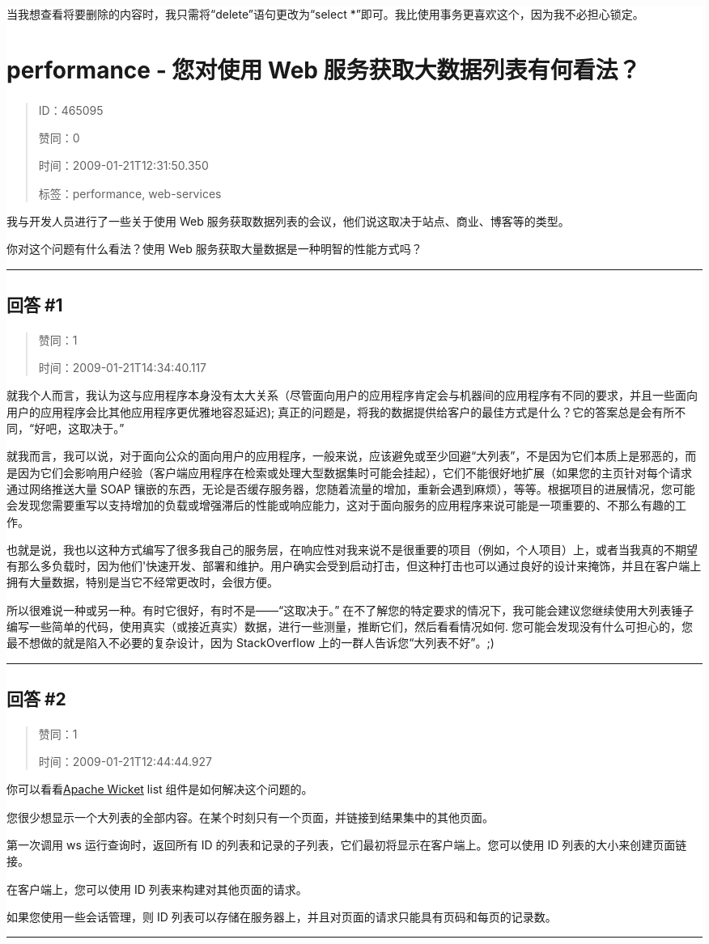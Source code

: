 当我想查看将要删除的内容时，我只需将“delete”语句更改为“select *”即可。我比使用事务更喜欢这个，因为我不必担心锁定。

# performance - 您对使用 Web 服务获取大数据列表有何看法？

> ID：465095
> 
> 赞同：0
> 
> 时间：2009-01-21T12:31:50.350
> 
> 标签：performance, web-services

我与开发人员进行了一些关于使用 Web 服务获取数据列表的会议，他们说这取决于站点、商业、博客等的类型。

你对这个问题有什么看法？使用 Web 服务获取大量数据是一种明智的性能方式吗？

* * *

## 回答 #1

> 赞同：1
> 
> 时间：2009-01-21T14:34:40.117

就我个人而言，我认为这与应用程序本身没有太大关系（尽管面向用户的应用程序肯定会与机器间的应用程序有不同的要求，并且一些面向用户的应用程序会比其他应用程序更优雅地容忍延迟); 真正的问题是，将我的数据提供给客户的最佳方式是什么？它的答案总是会有所不同，“好吧，这取决于。”

就我而言，我可以说，对于面向公众的面向用户的应用程序，一般来说，应该避免或至少回避“大列表”，不是因为它们本质上是邪恶的，而是因为它们会影响用户经验（客户端应用程序在检索或处理大型数据集时可能会挂起），它们不能很好地扩展（如果您的主页针对每个请求通过网络推送大量 SOAP 镶嵌的东西，无论是否缓存服务器，您随着流量的增加，重新会遇到麻烦），等等。根据项目的进展情况，您可能会发现您需要重写以支持增加的负载或增强滞后的性能或响应能力，这对于面向服务的应用程序来说可能是一项重要的、不那么有趣的工作。

也就是说，我也以这种方式编写了很多我自己的服务层，在响应性对我来说不是很重要的项目（例如，个人项目）上，或者当我真的不期望有那么多负载时，因为他们'快速开发、部署和维护。用户确实会受到启动打击，但这种打击也可以通过良好的设计来掩饰，并且在客户端上拥有大量数据，特别是当它不经常更改时，会很方便。

所以很难说一种或另一种。有时它很好，有时不是——“这取决于。” 在不了解您的特定要求的情况下，我可能会建议您继续使用大列表锤子编写一些简单的代码，使用真实（或接近真实）数据，进行一些测量，推断它们，然后看看情况如何. 您可能会发现没有什么可担心的，您最不想做的就是陷入不必要的复杂设计，因为 StackOverflow 上的一群人告诉您“大列表不好”。;)

* * *

## 回答 #2

> 赞同：1
> 
> 时间：2009-01-21T12:44:44.927

你可以看看[Apache Wicket](http://wicket.apache.org) list 组件是如何解决这个问题的。

您很少想显示一个大列表的全部内容。在某个时刻只有一个页面，并链接到结果集中的其他页面。

第一次调用 ws 运行查询时，返回所有 ID 的列表和记录的子列表，它们最初将显示在客户端上。您可以使用 ID 列表的大小来创建页面链接。

在客户端上，您可以使用 ID 列表来构建对其他页面的请求。

如果您使用一些会话管理，则 ID 列表可以存储在服务器上，并且对页面的请求只能具有页码和每页的记录数。

* * *

